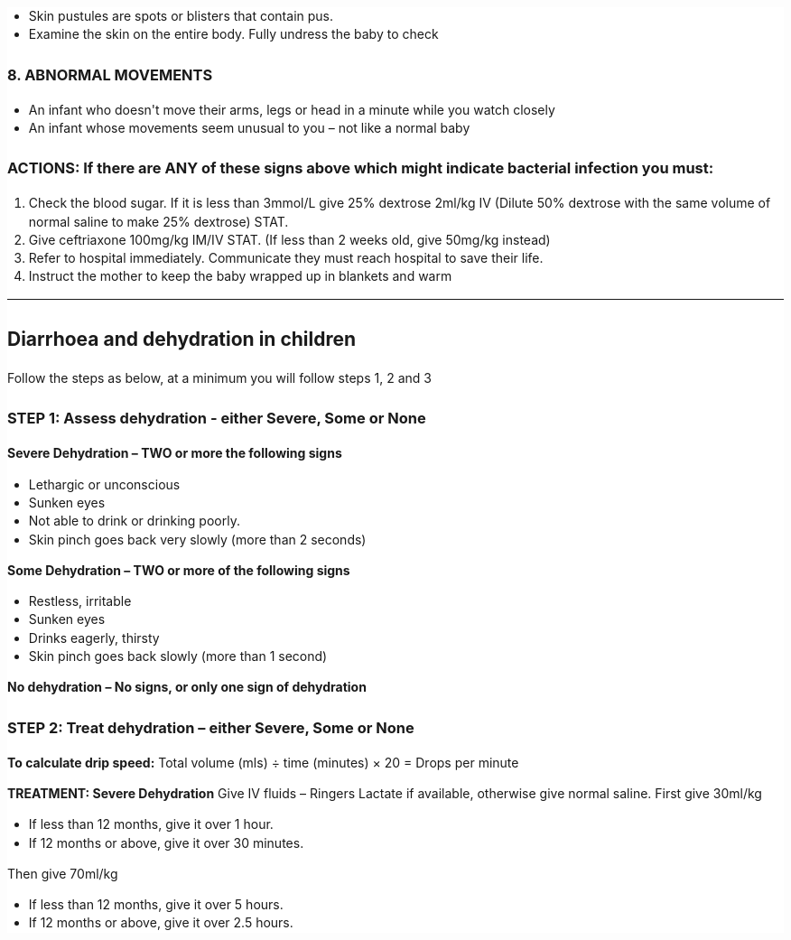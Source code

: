 - Skin pustules are spots or blisters that contain pus.
- Examine the skin on the entire body. Fully undress the baby to check

### 8\. ABNORMAL MOVEMENTS

- An infant who doesn't move their arms, legs or head in a minute while you watch closely
- An infant whose movements seem unusual to you – not like a normal baby

### ACTIONS: If there are ANY of these signs above which might indicate bacterial infection you must:

1. Check the blood sugar. If it is less than 3mmol/L give 25% dextrose 2ml/kg IV (Dilute 50% dextrose with the same volume of normal saline to make 25% dextrose) STAT.
2. Give ceftriaxone 100mg/kg IM/IV STAT. (If less than 2 weeks old, give 50mg/kg instead)
3. Refer to hospital immediately. Communicate they must reach hospital to save their life.
4. Instruct the mother to keep the baby wrapped up in blankets and warm

---

## Diarrhoea and dehydration in children

Follow the steps as below, at a minimum you will follow steps 1, 2 and 3

### STEP 1: Assess dehydration \- either Severe, Some or None

**Severe Dehydration – TWO or more the following signs**

- Lethargic or unconscious
- Sunken eyes
- Not able to drink or drinking poorly.
- Skin pinch goes back very slowly (more than 2 seconds)

**Some Dehydration – TWO or more of the following signs**

- Restless, irritable
- Sunken eyes
- Drinks eagerly, thirsty
- Skin pinch goes back slowly (more than 1 second)

**No dehydration – No signs, or only one sign of dehydration**

### STEP 2: Treat dehydration – either Severe, Some or None

**To calculate drip speed:** Total volume (mls) ÷ time (minutes) × 20 \= Drops per minute

**TREATMENT: Severe Dehydration** Give IV fluids – Ringers Lactate if available, otherwise give normal saline. First give 30ml/kg

- If less than 12 months, give it over 1 hour.
- If 12 months or above, give it over 30 minutes.

Then give 70ml/kg

- If less than 12 months, give it over 5 hours.
- If 12 months or above, give it over 2.5 hours.

